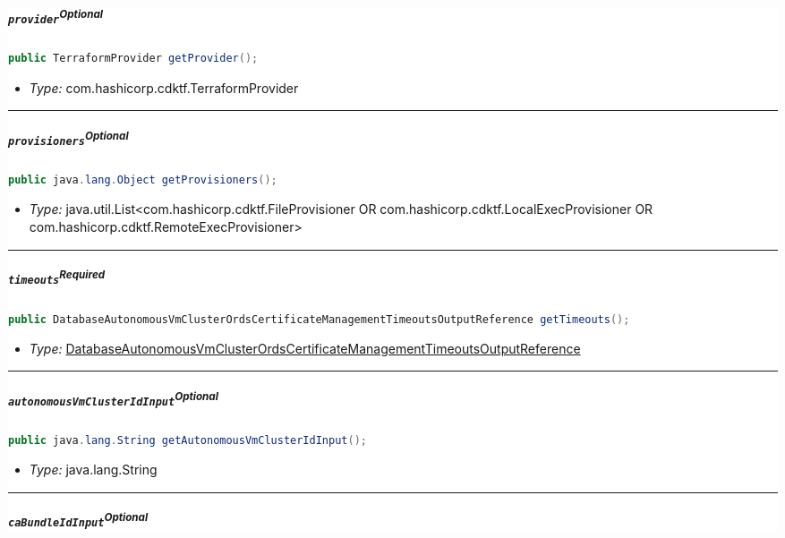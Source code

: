 
##### `provider`<sup>Optional</sup> <a name="provider" id="rhizo-co-terraform-provider-oci.databaseAutonomousVmClusterOrdsCertificateManagement.DatabaseAutonomousVmClusterOrdsCertificateManagement.property.provider"></a>

```java
public TerraformProvider getProvider();
```

- *Type:* com.hashicorp.cdktf.TerraformProvider

---

##### `provisioners`<sup>Optional</sup> <a name="provisioners" id="rhizo-co-terraform-provider-oci.databaseAutonomousVmClusterOrdsCertificateManagement.DatabaseAutonomousVmClusterOrdsCertificateManagement.property.provisioners"></a>

```java
public java.lang.Object getProvisioners();
```

- *Type:* java.util.List<com.hashicorp.cdktf.FileProvisioner OR com.hashicorp.cdktf.LocalExecProvisioner OR com.hashicorp.cdktf.RemoteExecProvisioner>

---

##### `timeouts`<sup>Required</sup> <a name="timeouts" id="rhizo-co-terraform-provider-oci.databaseAutonomousVmClusterOrdsCertificateManagement.DatabaseAutonomousVmClusterOrdsCertificateManagement.property.timeouts"></a>

```java
public DatabaseAutonomousVmClusterOrdsCertificateManagementTimeoutsOutputReference getTimeouts();
```

- *Type:* <a href="#rhizo-co-terraform-provider-oci.databaseAutonomousVmClusterOrdsCertificateManagement.DatabaseAutonomousVmClusterOrdsCertificateManagementTimeoutsOutputReference">DatabaseAutonomousVmClusterOrdsCertificateManagementTimeoutsOutputReference</a>

---

##### `autonomousVmClusterIdInput`<sup>Optional</sup> <a name="autonomousVmClusterIdInput" id="rhizo-co-terraform-provider-oci.databaseAutonomousVmClusterOrdsCertificateManagement.DatabaseAutonomousVmClusterOrdsCertificateManagement.property.autonomousVmClusterIdInput"></a>

```java
public java.lang.String getAutonomousVmClusterIdInput();
```

- *Type:* java.lang.String

---

##### `caBundleIdInput`<sup>Optional</sup> <a name="caBundleIdInput" id="rhizo-co-terraform-provider-oci.databaseAutonomousVmClusterOrdsCertificateManagement.DatabaseAutonomousVmClusterOrdsCertificateManagement.property.caBundleIdInput"></a>
